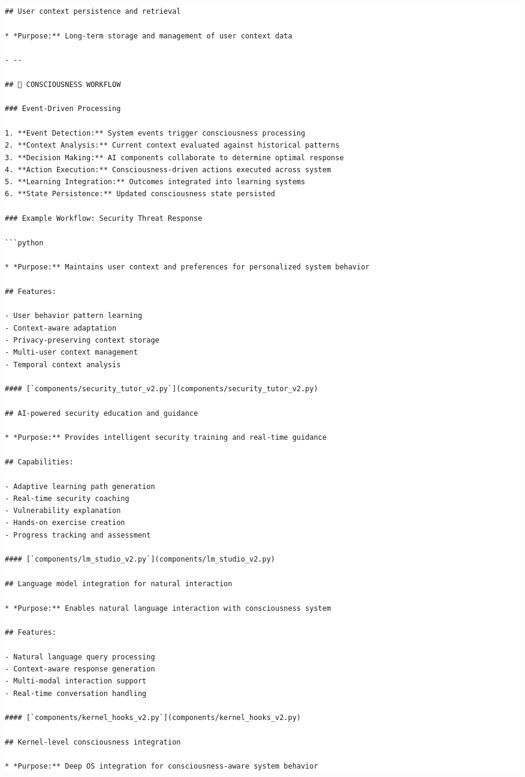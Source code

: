 ```text
## User context persistence and retrieval

* *Purpose:** Long-term storage and management of user context data

- --

## 🔄 CONSCIOUSNESS WORKFLOW

### Event-Driven Processing

1. **Event Detection:** System events trigger consciousness processing
2. **Context Analysis:** Current context evaluated against historical patterns
3. **Decision Making:** AI components collaborate to determine optimal response
4. **Action Execution:** Consciousness-driven actions executed across system
5. **Learning Integration:** Outcomes integrated into learning systems
6. **State Persistence:** Updated consciousness state persisted

### Example Workflow: Security Threat Response

```python

* *Purpose:** Maintains user context and preferences for personalized system behavior

## Features:

- User behavior pattern learning
- Context-aware adaptation
- Privacy-preserving context storage
- Multi-user context management
- Temporal context analysis

#### [`components/security_tutor_v2.py`](components/security_tutor_v2.py)

## AI-powered security education and guidance

* *Purpose:** Provides intelligent security training and real-time guidance

## Capabilities:

- Adaptive learning path generation
- Real-time security coaching
- Vulnerability explanation
- Hands-on exercise creation
- Progress tracking and assessment

#### [`components/lm_studio_v2.py`](components/lm_studio_v2.py)

## Language model integration for natural interaction

* *Purpose:** Enables natural language interaction with consciousness system

## Features:

- Natural language query processing
- Context-aware response generation
- Multi-modal interaction support
- Real-time conversation handling

#### [`components/kernel_hooks_v2.py`](components/kernel_hooks_v2.py)

## Kernel-level consciousness integration

* *Purpose:** Deep OS integration for consciousness-aware system behavior
```